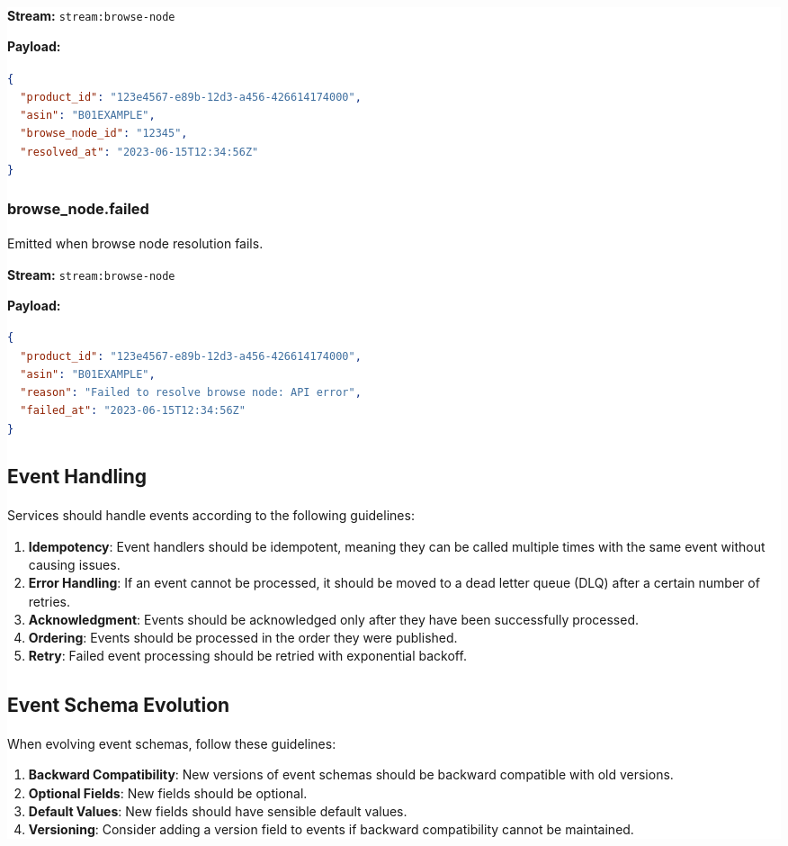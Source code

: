 **Stream:** `stream:browse-node`

**Payload:**

```json
{
  "product_id": "123e4567-e89b-12d3-a456-426614174000",
  "asin": "B01EXAMPLE",
  "browse_node_id": "12345",
  "resolved_at": "2023-06-15T12:34:56Z"
}
```

### browse_node.failed

Emitted when browse node resolution fails.

**Stream:** `stream:browse-node`

**Payload:**

```json
{
  "product_id": "123e4567-e89b-12d3-a456-426614174000",
  "asin": "B01EXAMPLE",
  "reason": "Failed to resolve browse node: API error",
  "failed_at": "2023-06-15T12:34:56Z"
}
```

## Event Handling

Services should handle events according to the following guidelines:

1. **Idempotency**: Event handlers should be idempotent, meaning they can be called multiple times with the same event without causing issues.
2. **Error Handling**: If an event cannot be processed, it should be moved to a dead letter queue (DLQ) after a certain number of retries.
3. **Acknowledgment**: Events should be acknowledged only after they have been successfully processed.
4. **Ordering**: Events should be processed in the order they were published.
5. **Retry**: Failed event processing should be retried with exponential backoff.

## Event Schema Evolution

When evolving event schemas, follow these guidelines:

1. **Backward Compatibility**: New versions of event schemas should be backward compatible with old versions.
2. **Optional Fields**: New fields should be optional.
3. **Default Values**: New fields should have sensible default values.
4. **Versioning**: Consider adding a version field to events if backward compatibility cannot be maintained.
